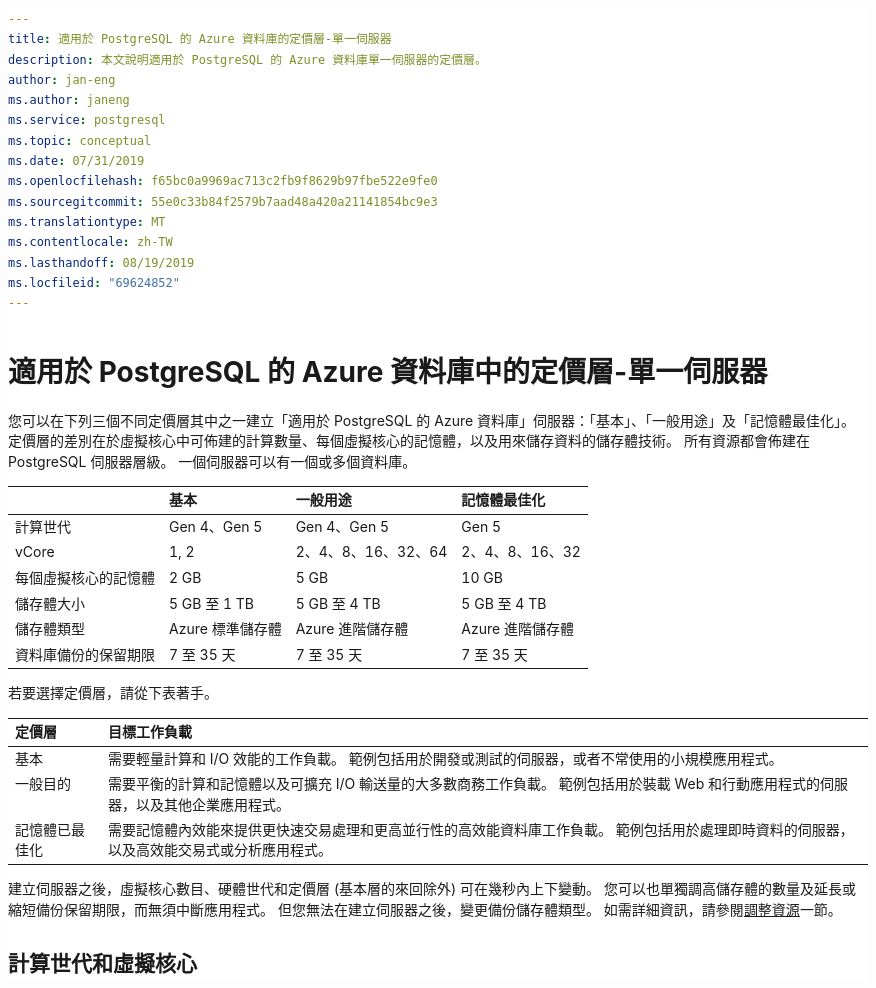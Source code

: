 ```yaml
---
title: 適用於 PostgreSQL 的 Azure 資料庫的定價層-單一伺服器
description: 本文說明適用於 PostgreSQL 的 Azure 資料庫單一伺服器的定價層。
author: jan-eng
ms.author: janeng
ms.service: postgresql
ms.topic: conceptual
ms.date: 07/31/2019
ms.openlocfilehash: f65bc0a9969ac713c2fb9f8629b97fbe522e9fe0
ms.sourcegitcommit: 55e0c33b84f2579b7aad48a420a21141854bc9e3
ms.translationtype: MT
ms.contentlocale: zh-TW
ms.lasthandoff: 08/19/2019
ms.locfileid: "69624852"
---
```

# <a name="pricing-tiers-in-azure-database-for-postgresql---single-server"></a>適用於 PostgreSQL 的 Azure 資料庫中的定價層-單一伺服器

您可以在下列三個不同定價層其中之一建立「適用於 PostgreSQL 的 Azure 資料庫」伺服器：「基本」、「一般用途」及「記憶體最佳化」。 定價層的差別在於虛擬核心中可佈建的計算數量、每個虛擬核心的記憶體，以及用來儲存資料的儲存體技術。 所有資源都會佈建在 PostgreSQL 伺服器層級。 一個伺服器可以有一個或多個資料庫。

|    | **基本** | **一般用途** | **記憶體最佳化** |
|:---|:----------|:--------------------|:---------------------|
| 計算世代 | Gen 4、Gen 5 | Gen 4、Gen 5 | Gen 5 |
| vCore | 1, 2 | 2、4、8、16、32、64 |2、4、8、16、32 |
| 每個虛擬核心的記憶體 | 2 GB | 5 GB | 10 GB |
| 儲存體大小 | 5 GB 至 1 TB | 5 GB 至 4 TB | 5 GB 至 4 TB |
| 儲存體類型 | Azure 標準儲存體 | Azure 進階儲存體 | Azure 進階儲存體 |
| 資料庫備份的保留期限 | 7 至 35 天 | 7 至 35 天 | 7 至 35 天 |

若要選擇定價層，請從下表著手。

| 定價層 | 目標工作負載 |
|:-------------|:-----------------|
| 基本 | 需要輕量計算和 I/O 效能的工作負載。 範例包括用於開發或測試的伺服器，或者不常使用的小規模應用程式。 |
| 一般目的 | 需要平衡的計算和記憶體以及可擴充 I/O 輸送量的大多數商務工作負載。 範例包括用於裝載 Web 和行動應用程式的伺服器，以及其他企業應用程式。|
| 記憶體已最佳化 | 需要記憶體內效能來提供更快速交易處理和更高並行性的高效能資料庫工作負載。 範例包括用於處理即時資料的伺服器，以及高效能交易式或分析應用程式。|

建立伺服器之後，虛擬核心數目、硬體世代和定價層 (基本層的來回除外) 可在幾秒內上下變動。 您可以也單獨調高儲存體的數量及延長或縮短備份保留期限，而無須中斷應用程式。 但您無法在建立伺服器之後，變更備份儲存體類型。 如需詳細資訊，請參閱[調整資源](#scale-resources)一節。

## <a name="compute-generations-and-vcores"></a>計算世代和虛擬核心
